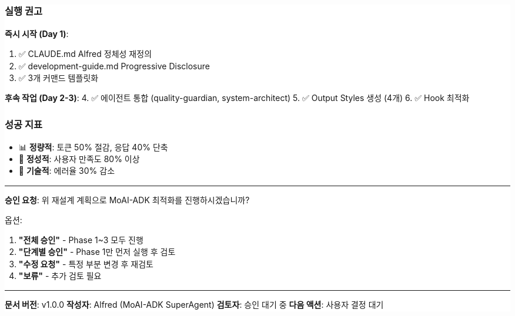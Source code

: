 ### 실행 권고

**즉시 시작 (Day 1)**:
1. ✅ CLAUDE.md Alfred 정체성 재정의
2. ✅ development-guide.md Progressive Disclosure
3. ✅ 3개 커맨드 템플릿화

**후속 작업 (Day 2-3)**:
4. ✅ 에이전트 통합 (quality-guardian, system-architect)
5. ✅ Output Styles 생성 (4개)
6. ✅ Hook 최적화

### 성공 지표

- 📊 **정량적**: 토큰 50% 절감, 응답 40% 단축
- 👤 **정성적**: 사용자 만족도 80% 이상
- 🔧 **기술적**: 에러율 30% 감소

---

**승인 요청**: 위 재설계 계획으로 MoAI-ADK 최적화를 진행하시겠습니까?

옵션:
1. **"전체 승인"** - Phase 1~3 모두 진행
2. **"단계별 승인"** - Phase 1만 먼저 실행 후 검토
3. **"수정 요청"** - 특정 부분 변경 후 재검토
4. **"보류"** - 추가 검토 필요

---

**문서 버전**: v1.0.0
**작성자**: Alfred (MoAI-ADK SuperAgent)
**검토자**: 승인 대기 중
**다음 액션**: 사용자 결정 대기
